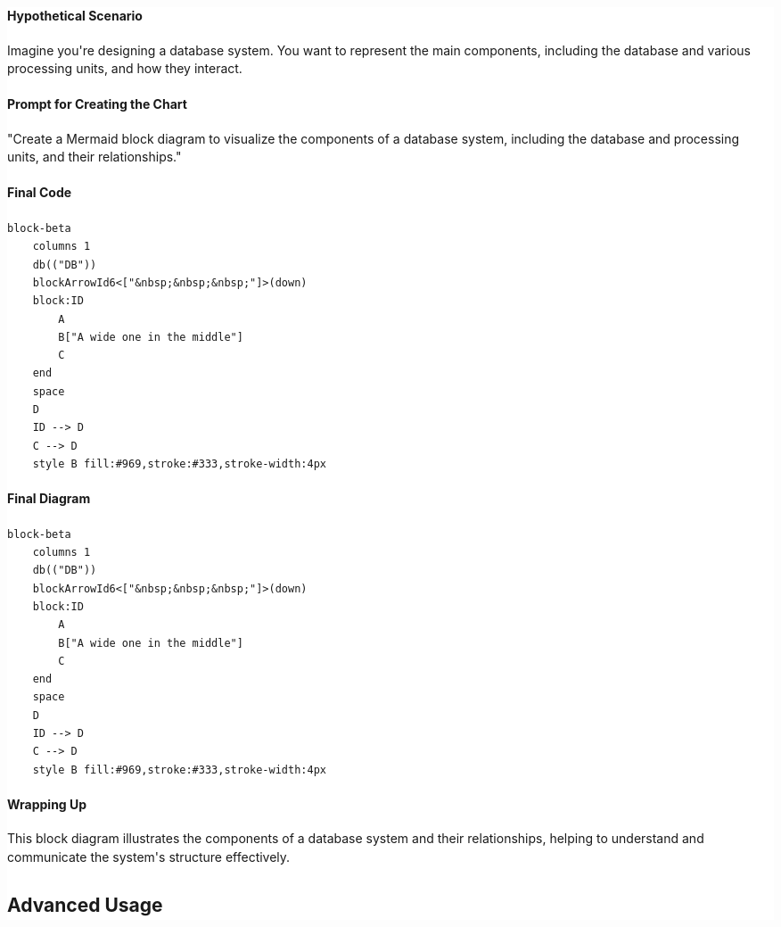 #### Hypothetical Scenario
Imagine you're designing a database system. You want to represent the main components, including the database and various processing units, and how they interact.

#### Prompt for Creating the Chart
"Create a Mermaid block diagram to visualize the components of a database system, including the database and processing units, and their relationships."

#### Final Code

```
block-beta
    columns 1
    db(("DB"))
    blockArrowId6<["&nbsp;&nbsp;&nbsp;"]>(down)
    block:ID
        A
        B["A wide one in the middle"]
        C
    end
    space
    D
    ID --> D
    C --> D
    style B fill:#969,stroke:#333,stroke-width:4px
```


#### Final Diagram
```mermaid
block-beta
    columns 1
    db(("DB"))
    blockArrowId6<["&nbsp;&nbsp;&nbsp;"]>(down)
    block:ID
        A
        B["A wide one in the middle"]
        C
    end
    space
    D
    ID --> D
    C --> D
    style B fill:#969,stroke:#333,stroke-width:4px
```

#### Wrapping Up
This block diagram illustrates the components of a database system and their relationships, helping to understand and communicate the system's structure effectively.

## Advanced Usage
